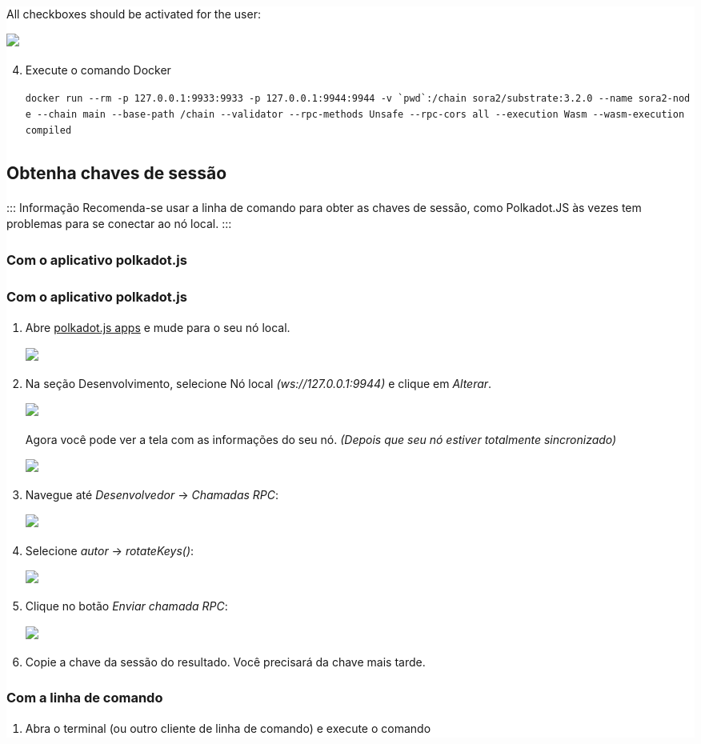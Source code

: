    All checkboxes should be activated for the user:

   ![](/.gitbook/assets/running-node-check-checkboxes.png)

4. Execute o comando Docker

   ```
   docker run --rm -p 127.0.0.1:9933:9933 -p 127.0.0.1:9944:9944 -v `pwd`:/chain sora2/substrate:3.2.0 --name sora2-node --chain main --base-path /chain --validator --rpc-methods Unsafe --rpc-cors all --execution Wasm --wasm-execution compiled
   ```

## Obtenha chaves de sessão

::: Informação
Recomenda-se usar a linha de comando para obter as chaves de sessão, como
Polkadot.JS às vezes tem problemas para se conectar ao nó local.
:::

### Com o aplicativo polkadot.js

### Com o aplicativo polkadot.js

1. Abre [polkadot.js apps](https://polkadot.js.org/apps/#/explorer) e mude para o seu nó local.

   ![](/.gitbook/assets/running-node-via-polkadot-switch-to-local.png)

2. Na seção Desenvolvimento, selecione Nó local _(ws://127.0.0.1:9944)_ e clique em _Alterar_.

   ![](/.gitbook/assets/running-node-via-polkadot-select-local.png)

   Agora você pode ver a tela com as informações do seu nó. _(Depois que seu nó estiver totalmente sincronizado)_

   ![](/.gitbook/assets/running-node-via-polkadot-view-info.png)

3. Navegue até _Desenvolvedor_ → _Chamadas RPC_:

   ![](/.gitbook/assets/running-node-via-polkadot-navigate-to-rpc-calls.png)

4. Selecione _autor_ → _rotateKeys()_:

   ![](/.gitbook/assets/running-node-via-polkadot-select-rotatekeys.png)

5. Clique no botão _Enviar chamada RPC_:

   ![](/.gitbook/assets/running-node-via-polkadot-submit-rpc.png)

6. Copie a chave da sessão do resultado. Você precisará da chave mais tarde.

### Com a linha de comando

1. Abra o terminal (ou outro cliente de linha de comando) e execute o comando
